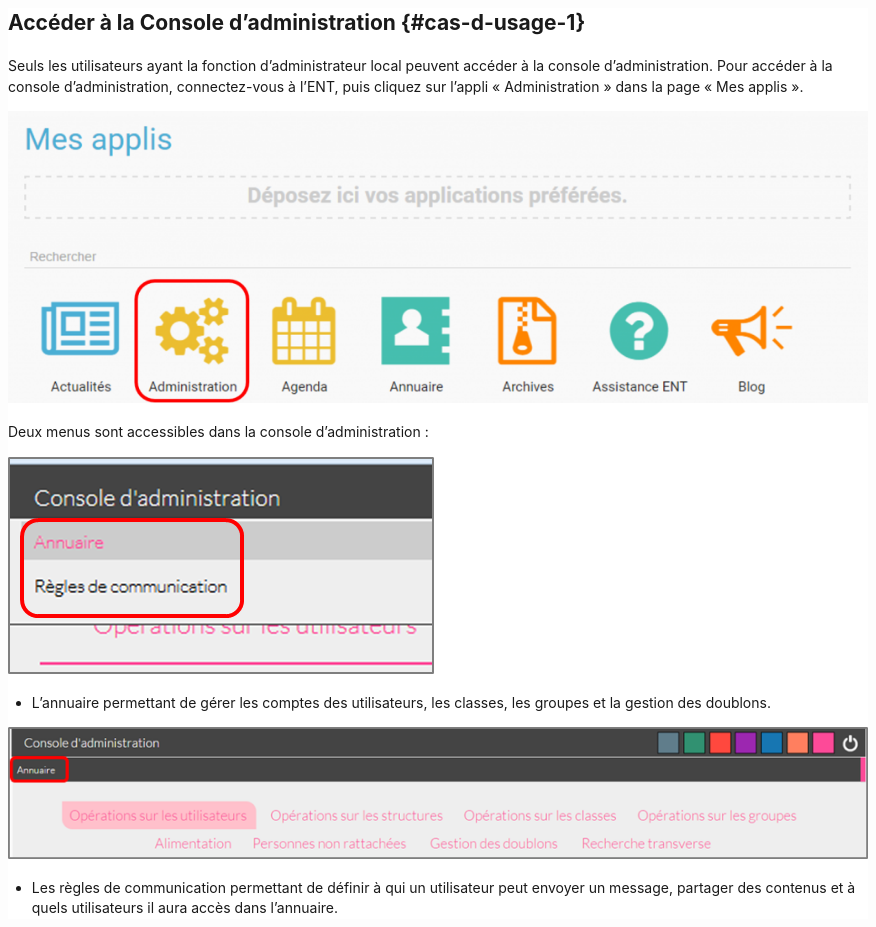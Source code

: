 Accéder à la Console d’administration {#cas-d-usage-1}
-------------------------------------

Seuls les utilisateurs ayant la fonction d’administrateur local peuvent
accéder à la console d’administration. Pour accéder à la console
d’administration, connectez-vous à l’ENT, puis cliquez sur l’appli «
Administration » dans la page « Mes applis ».

![Image3](../../wp-content/uploads/2016/04/Image32-1024x348.png)

Deux menus sont accessibles dans la console d’administration :

![a2](../../wp-content/uploads/2015/07/a22.png)

-   L’annuaire permettant de gérer les comptes des utilisateurs, les
    classes, les groupes et la gestion des doublons.

![a3](../../wp-content/uploads/2015/07/a31.png)

-   Les règles de communication permettant de définir à qui un
    utilisateur peut envoyer un message, partager des contenus et à
    quels utilisateurs il aura accès dans l’annuaire.
